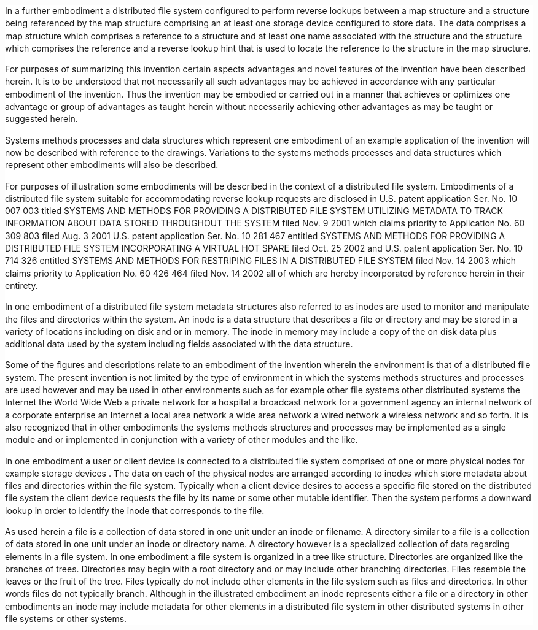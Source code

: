 In a further embodiment a distributed file system configured to perform reverse lookups between a map structure and a structure being referenced by the map structure comprising an at least one storage device configured to store data. The data comprises a map structure which comprises a reference to a structure and at least one name associated with the structure and the structure which comprises the reference and a reverse lookup hint that is used to locate the reference to the structure in the map structure.

For purposes of summarizing this invention certain aspects advantages and novel features of the invention have been described herein. It is to be understood that not necessarily all such advantages may be achieved in accordance with any particular embodiment of the invention. Thus the invention may be embodied or carried out in a manner that achieves or optimizes one advantage or group of advantages as taught herein without necessarily achieving other advantages as may be taught or suggested herein.

Systems methods processes and data structures which represent one embodiment of an example application of the invention will now be described with reference to the drawings. Variations to the systems methods processes and data structures which represent other embodiments will also be described.

For purposes of illustration some embodiments will be described in the context of a distributed file system. Embodiments of a distributed file system suitable for accommodating reverse lookup requests are disclosed in U.S. patent application Ser. No. 10 007 003 titled SYSTEMS AND METHODS FOR PROVIDING A DISTRIBUTED FILE SYSTEM UTILIZING METADATA TO TRACK INFORMATION ABOUT DATA STORED THROUGHOUT THE SYSTEM filed Nov. 9 2001 which claims priority to Application No. 60 309 803 filed Aug. 3 2001 U.S. patent application Ser. No. 10 281 467 entitled SYSTEMS AND METHODS FOR PROVIDING A DISTRIBUTED FILE SYSTEM INCORPORATING A VIRTUAL HOT SPARE filed Oct. 25 2002 and U.S. patent application Ser. No. 10 714 326 entitled SYSTEMS AND METHODS FOR RESTRIPING FILES IN A DISTRIBUTED FILE SYSTEM filed Nov. 14 2003 which claims priority to Application No. 60 426 464 filed Nov. 14 2002 all of which are hereby incorporated by reference herein in their entirety.

In one embodiment of a distributed file system metadata structures also referred to as inodes are used to monitor and manipulate the files and directories within the system. An inode is a data structure that describes a file or directory and may be stored in a variety of locations including on disk and or in memory. The inode in memory may include a copy of the on disk data plus additional data used by the system including fields associated with the data structure.

Some of the figures and descriptions relate to an embodiment of the invention wherein the environment is that of a distributed file system. The present invention is not limited by the type of environment in which the systems methods structures and processes are used however and may be used in other environments such as for example other file systems other distributed systems the Internet the World Wide Web a private network for a hospital a broadcast network for a government agency an internal network of a corporate enterprise an Internet a local area network a wide area network a wired network a wireless network and so forth. It is also recognized that in other embodiments the systems methods structures and processes may be implemented as a single module and or implemented in conjunction with a variety of other modules and the like.

In one embodiment a user or client device is connected to a distributed file system comprised of one or more physical nodes for example storage devices . The data on each of the physical nodes are arranged according to inodes which store metadata about files and directories within the file system. Typically when a client device desires to access a specific file stored on the distributed file system the client device requests the file by its name or some other mutable identifier. Then the system performs a downward lookup in order to identify the inode that corresponds to the file.

As used herein a file is a collection of data stored in one unit under an inode or filename. A directory similar to a file is a collection of data stored in one unit under an inode or directory name. A directory however is a specialized collection of data regarding elements in a file system. In one embodiment a file system is organized in a tree like structure. Directories are organized like the branches of trees. Directories may begin with a root directory and or may include other branching directories. Files resemble the leaves or the fruit of the tree. Files typically do not include other elements in the file system such as files and directories. In other words files do not typically branch. Although in the illustrated embodiment an inode represents either a file or a directory in other embodiments an inode may include metadata for other elements in a distributed file system in other distributed systems in other file systems or other systems.
